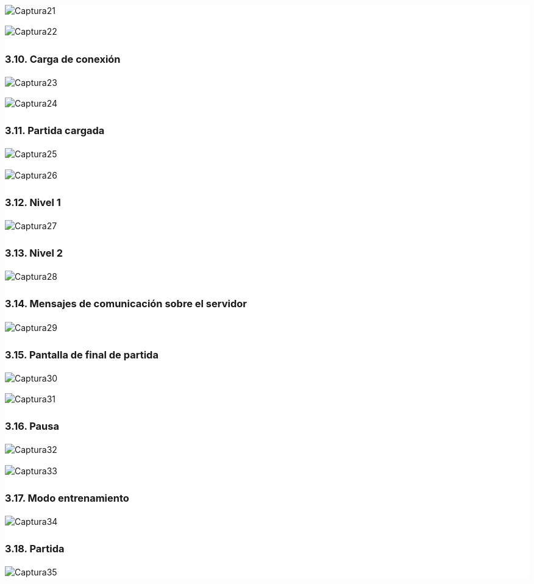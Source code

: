 ![Captura21](https://user-images.githubusercontent.com/55460691/99713043-2ba26c00-2aa4-11eb-9ffd-aa29e4d0b1fe.PNG)

![Captura22](https://user-images.githubusercontent.com/55460691/99713044-2ba26c00-2aa4-11eb-8705-991e814af672.PNG)

### **3.10. Carga de conexión**

![Captura23](https://user-images.githubusercontent.com/55460691/99713048-2c3b0280-2aa4-11eb-9074-a4d3cf526c28.PNG)

![Captura24](https://user-images.githubusercontent.com/55460691/99713050-2c3b0280-2aa4-11eb-9f2b-ea5a3fd18f1d.PNG)

### **3.11. Partida cargada**

![Captura25](https://user-images.githubusercontent.com/55460691/99713053-2c3b0280-2aa4-11eb-9fa1-30a2fa7c5a32.PNG)

![Captura26](https://user-images.githubusercontent.com/55460691/99713054-2cd39900-2aa4-11eb-9e00-eebeaf7732e3.PNG)

### **3.12. Nivel 1**

![Captura27](https://user-images.githubusercontent.com/55460691/99713057-2d6c2f80-2aa4-11eb-9d43-f019bbc4e256.PNG)

### **3.13. Nivel 2**

![Captura28](https://user-images.githubusercontent.com/55460691/99713060-2d6c2f80-2aa4-11eb-842b-0674bcc04858.PNG)

### **3.14. Mensajes de comunicación sobre el servidor**

![Captura29](https://user-images.githubusercontent.com/55460691/99713064-2e04c600-2aa4-11eb-9a6d-b47554dc7e3c.PNG)

### **3.15. Pantalla de final de partida**

![Captura30](https://user-images.githubusercontent.com/55460691/99713065-2e04c600-2aa4-11eb-8079-65acfd41c655.PNG)

![Captura31](https://user-images.githubusercontent.com/55460691/99713070-2e9d5c80-2aa4-11eb-8177-a1ac37686fe5.PNG)

### **3.16. Pausa**

![Captura32](https://user-images.githubusercontent.com/55460691/99713072-2f35f300-2aa4-11eb-94b9-f82da36d878f.PNG)

![Captura33](https://user-images.githubusercontent.com/55460691/99713073-2f35f300-2aa4-11eb-94ad-e107b6f9db69.PNG)

### **3.17. Modo entrenamiento**

![Captura34](https://user-images.githubusercontent.com/55460691/99713075-2fce8980-2aa4-11eb-86c8-c2d811bebe1e.PNG)

### **3.18. Partida**

![Captura35](https://user-images.githubusercontent.com/55460691/99713077-30672000-2aa4-11eb-8e0a-89b6a2d73826.PNG)
